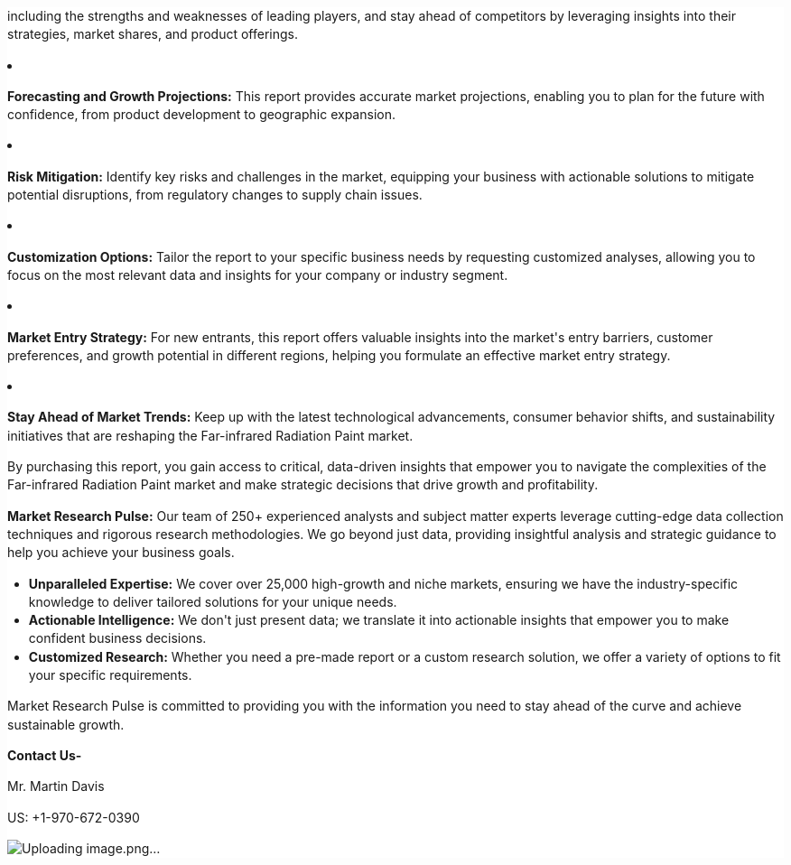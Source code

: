 including the strengths and weaknesses of leading players, and stay ahead of competitors by leveraging insights into their strategies, market shares, and product offerings.</p></li><li><p><strong>Forecasting and Growth Projections:</strong> This report provides accurate market projections, enabling you to plan for the future with confidence, from product development to geographic expansion.</p></li><li><p><strong>Risk Mitigation:</strong> Identify key risks and challenges in the market, equipping your business with actionable solutions to mitigate potential disruptions, from regulatory changes to supply chain issues.</p></li><li><p><strong>Customization Options:</strong> Tailor the report to your specific business needs by requesting customized analyses, allowing you to focus on the most relevant data and insights for your company or industry segment.</p></li><li><p><strong>Market Entry Strategy:</strong> For new entrants, this report offers valuable insights into the market's entry barriers, customer preferences, and growth potential in different regions, helping you formulate an effective market entry strategy.</p></li><li><p><strong>Stay Ahead of Market Trends:</strong> Keep up with the latest technological advancements, consumer behavior shifts, and sustainability initiatives that are reshaping the Far-infrared Radiation Paint market.</p></li></ol><p>By purchasing this report, you gain access to critical, data-driven insights that empower you to navigate the complexities of the Far-infrared Radiation Paint market and make strategic decisions that drive growth and profitability.</p><p><strong>Market Research Pulse:</strong>&nbsp;Our team of 250+ experienced analysts and subject matter experts leverage cutting-edge data collection techniques and rigorous research methodologies. We go beyond just data, providing insightful analysis and strategic guidance to help you achieve your business goals.</p><ul><li><strong>Unparalleled Expertise:</strong>&nbsp;We cover over 25,000 high-growth and niche markets, ensuring we have the industry-specific knowledge to deliver tailored solutions for your unique needs.</li><li><strong>Actionable Intelligence:</strong>&nbsp;We don't just present data; we translate it into actionable insights that empower you to make confident business decisions.</li><li><strong>Customized Research:</strong>&nbsp;Whether you need a pre-made report or a custom research solution, we offer a variety of options to fit your specific requirements.</li></ul><p>Market Research Pulse is committed to providing you with the information you need to stay ahead of the curve and achieve sustainable growth.</p><p><strong>Contact Us-</strong></p><p>Mr. Martin Davis</p><p>US: +1-970-672-0390</p>
![Uploading image.png…]()
